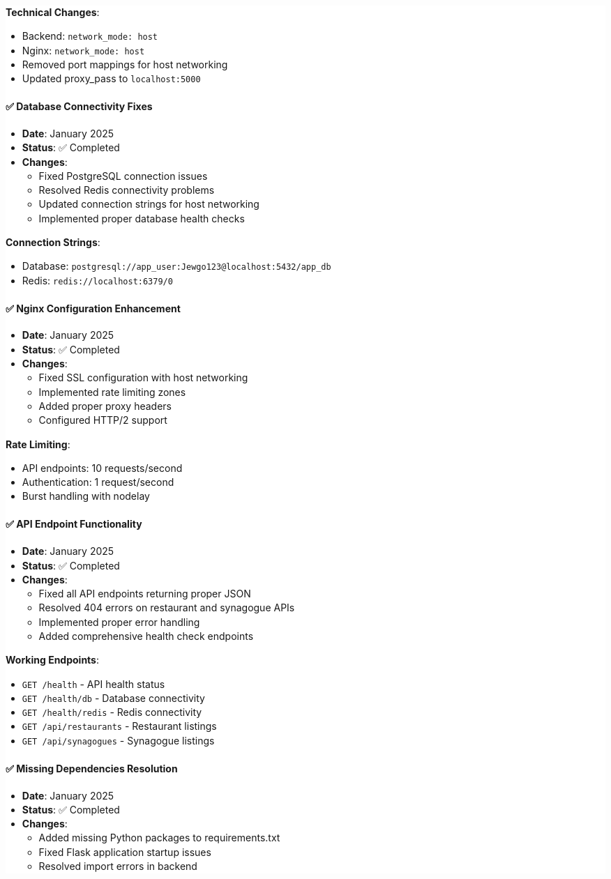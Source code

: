 **Technical Changes**:
- Backend: `network_mode: host`
- Nginx: `network_mode: host`
- Removed port mappings for host networking
- Updated proxy_pass to `localhost:5000`

#### ✅ **Database Connectivity Fixes**
- **Date**: January 2025
- **Status**: ✅ Completed
- **Changes**:
  - Fixed PostgreSQL connection issues
  - Resolved Redis connectivity problems
  - Updated connection strings for host networking
  - Implemented proper database health checks

**Connection Strings**:
- Database: `postgresql://app_user:Jewgo123@localhost:5432/app_db`
- Redis: `redis://localhost:6379/0`

#### ✅ **Nginx Configuration Enhancement**
- **Date**: January 2025
- **Status**: ✅ Completed
- **Changes**:
  - Fixed SSL configuration with host networking
  - Implemented rate limiting zones
  - Added proper proxy headers
  - Configured HTTP/2 support

**Rate Limiting**:
- API endpoints: 10 requests/second
- Authentication: 1 request/second
- Burst handling with nodelay

#### ✅ **API Endpoint Functionality**
- **Date**: January 2025
- **Status**: ✅ Completed
- **Changes**:
  - Fixed all API endpoints returning proper JSON
  - Resolved 404 errors on restaurant and synagogue APIs
  - Implemented proper error handling
  - Added comprehensive health check endpoints

**Working Endpoints**:
- `GET /health` - API health status
- `GET /health/db` - Database connectivity
- `GET /health/redis` - Redis connectivity
- `GET /api/restaurants` - Restaurant listings
- `GET /api/synagogues` - Synagogue listings

#### ✅ **Missing Dependencies Resolution**
- **Date**: January 2025
- **Status**: ✅ Completed
- **Changes**:
  - Added missing Python packages to requirements.txt
  - Fixed Flask application startup issues
  - Resolved import errors in backend
